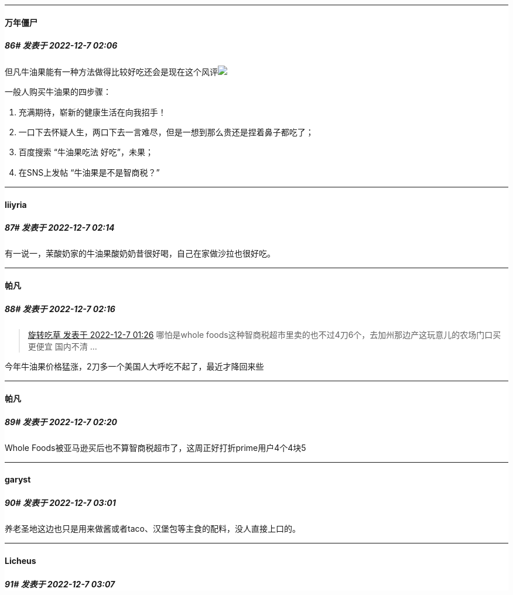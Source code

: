 
*****

####  万年僵尸  
##### 86#       发表于 2022-12-7 02:06

但凡牛油果能有一种方法做得比较好吃还会是现在这个风评<img src="https://static.saraba1st.com/image/smiley/face2017/067.png" referrerpolicy="no-referrer">

一般人购买牛油果的四步骤：

1. 充满期待，崭新的健康生活在向我招手！

2. 一口下去怀疑人生，两口下去一言难尽，但是一想到那么贵还是捏着鼻子都吃了；

3. 百度搜索 “牛油果吃法 好吃”，未果；

4. 在SNS上发帖 “牛油果是不是智商税？”

*****

####  Iiiyria  
##### 87#       发表于 2022-12-7 02:14

有一说一，茉酸奶家的牛油果酸奶奶昔很好喝，自己在家做沙拉也很好吃。

*****

####  帕凡  
##### 88#       发表于 2022-12-7 02:16

<blockquote><a href="httphttps://bbs.saraba1st.com/2b/forum.php?mod=redirect&amp;goto=findpost&amp;pid=58807669&amp;ptid=2108640" target="_blank">旋转吃草 发表于 2022-12-7 01:26</a>
哪怕是whole foods这种智商税超市里卖的也不过4刀6个，去加州那边产这玩意儿的农场门口买更便宜
国内不清 ...</blockquote>
今年牛油果价格猛涨，2刀多一个美国人大呼吃不起了，最近才降回来些

*****

####  帕凡  
##### 89#       发表于 2022-12-7 02:20

Whole Foods被亚马逊买后也不算智商税超市了，这周正好打折prime用户4个4块5

*****

####  garyst  
##### 90#       发表于 2022-12-7 03:01

养老圣地这边也只是用来做酱或者taco、汉堡包等主食的配料，没人直接上口的。



*****

####  Licheus  
##### 91#       发表于 2022-12-7 03:07
